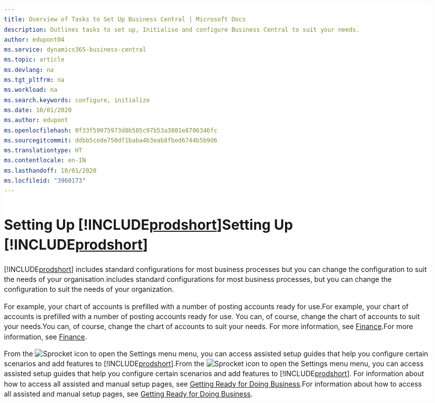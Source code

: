 ```yaml
---
title: Overview of Tasks to Set Up Business Central | Microsoft Docs
description: Outlines tasks to set up, Initialise and configure Business Central to suit your needs.
author: edupont04
ms.service: dynamics365-business-central
ms.topic: article
ms.devlang: na
ms.tgt_pltfrm: na
ms.workload: na
ms.search.keywords: configure, initialize
ms.date: 10/01/2020
ms.author: edupont
ms.openlocfilehash: 0f33f59975973d8b585c97b53a3801e8706346fc
ms.sourcegitcommit: ddbb5cede750df1baba4b3eab8fbed6744b5b9d6
ms.translationtype: HT
ms.contentlocale: en-IN
ms.lasthandoff: 10/01/2020
ms.locfileid: "3960173"
---
```

# <a name="setting-up-prodshort"></a><span data-ttu-id="ed76a-103">Setting Up [!INCLUDE[prodshort](includes/prodshort.md)]</span><span class="sxs-lookup"><span data-stu-id="ed76a-103">Setting Up [!INCLUDE[prodshort](includes/prodshort.md)]</span></span>

[!INCLUDE[prodshort](includes/prodshort.md)] <span data-ttu-id="ed76a-104">includes standard configurations for most business processes but you can change the configuration to suit the needs of your organisation.</span><span class="sxs-lookup"><span data-stu-id="ed76a-104">includes standard configurations for most business processes, but you can change the configuration to suit the needs of your organization.</span></span>

<span data-ttu-id="ed76a-105">For example, your chart of accounts is prefilled with a number of posting accounts ready for use.</span><span class="sxs-lookup"><span data-stu-id="ed76a-105">For example, your chart of accounts is prefilled with a number of posting accounts ready for use.</span></span> <span data-ttu-id="ed76a-106">You can, of course, change the chart of accounts to suit your needs.</span><span class="sxs-lookup"><span data-stu-id="ed76a-106">You can, of course, change the chart of accounts to suit your needs.</span></span> <span data-ttu-id="ed76a-107">For more information, see [Finance](finance.md).</span><span class="sxs-lookup"><span data-stu-id="ed76a-107">For more information, see [Finance](finance.md).</span></span>

<span data-ttu-id="ed76a-108">From the ![Sprocket icon to open the Settings menu](media/ui-experience/settings_icon_small.png) menu, you can access assisted setup guides that help you configure certain scenarios and add features to [!INCLUDE[prodshort](includes/prodshort.md)].</span><span class="sxs-lookup"><span data-stu-id="ed76a-108">From the ![Sprocket icon to open the Settings menu](media/ui-experience/settings_icon_small.png) menu, you can access assisted setup guides that help you configure certain scenarios and add features to [!INCLUDE[prodshort](includes/prodshort.md)].</span></span> <span data-ttu-id="ed76a-109">For information about how to access all assisted and manual setup pages, see [Getting Ready for Doing Business](ui-get-ready-business.md).</span><span class="sxs-lookup"><span data-stu-id="ed76a-109">For information about how to access all assisted and manual setup pages, see [Getting Ready for Doing Business](ui-get-ready-business.md).</span></span>
